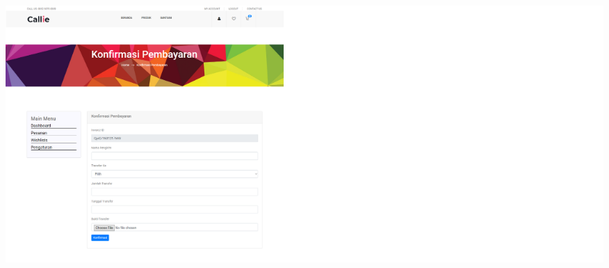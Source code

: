 <img src="https://github.com/RifkiCS29/laravel-ecommerce/blob/main/public/img/konfirmasi%20pembayaran%20customer.png" width="400">&nbsp;&nbsp;
